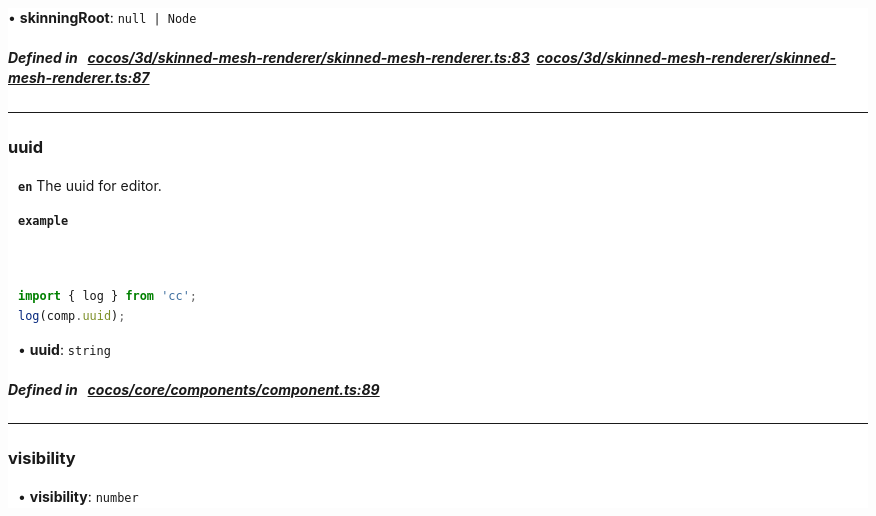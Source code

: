 



•  **skinningRoot**:
 ``null | Node`` 
</div>

##### Defined in &nbsp;   [cocos/3d/skinned-mesh-renderer/skinned-mesh-renderer.ts:83](https://github.com/cocos-creator/engine/blob/c7bf6b8a9/cocos/3d/skinned-mesh-renderer/skinned-mesh-renderer.ts#L83)&nbsp;   [cocos/3d/skinned-mesh-renderer/skinned-mesh-renderer.ts:87](https://github.com/cocos-creator/engine/blob/c7bf6b8a9/cocos/3d/skinned-mesh-renderer/skinned-mesh-renderer.ts#L87)&nbsp;


___


### uuid
<div style="margin-left: 10px;">



**`en`** The uuid for editor.




**`example`**

```ts


import { log } from 'cc';
log(comp.uuid);


```




•  **uuid**:
 ``string`` 
</div>

##### Defined in &nbsp;   [cocos/core/components/component.ts:89](https://github.com/cocos-creator/engine/blob/c7bf6b8a9/cocos/core/components/component.ts#L89)&nbsp;


___


### visibility
<div style="margin-left: 10px;">




•  **visibility**:
 ``number`` 
</div>
